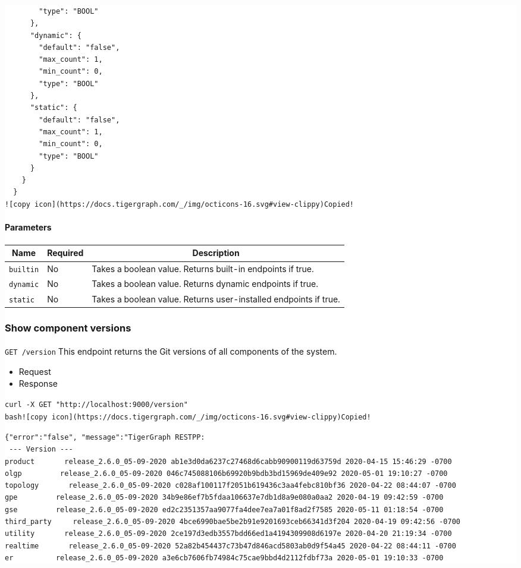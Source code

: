 ```
        "type": "BOOL"
      },
      "dynamic": {
        "default": "false",
        "max_count": 1,
        "min_count": 0,
        "type": "BOOL"
      },
      "static": {
        "default": "false",
        "max_count": 1,
        "min_count": 0,
        "type": "BOOL"
      }
    }
  }
![copy icon](https://docs.tigergraph.com/_/img/octicons-16.svg#view-clippy)Copied!

```

#### [](https://docs.tigergraph.com/tigergraph-server/3.6/API/built-in-endpoints#_parameters_3)Parameters
Name | Required | Description  
---|---|---  
`builtin` | No | Takes a boolean value. Returns built-in endpoints if true.  
`dynamic` | No | Takes a boolean value. Returns dynamic endpoints if true.  
`static` | No | Takes a boolean value. Returns user-installed endpoints if true.  
### [](https://docs.tigergraph.com/tigergraph-server/3.6/API/built-in-endpoints#_show_component_versions)Show component versions
`GET /version`
This endpoint returns the Git versions of all components of the system.
  * Request
  * Response


```
curl -X GET "http://localhost:9000/version"
bash![copy icon](https://docs.tigergraph.com/_/img/octicons-16.svg#view-clippy)Copied!

```

```
{"error":"false", "message":"TigerGraph RESTPP:
 --- Version ---
product       release_2.6.0_05-09-2020 ab1e3d0da6237c27468d6cabb90900119d63759d 2020-04-15 15:46:29 -0700
olgp         release_2.6.0_05-09-2020 046c745088106b69920b9bdb3bd15969de409e92 2020-05-01 19:10:27 -0700
topology       release_2.6.0_05-09-2020 c028af100117f2051b619436c3aa4febc810bf36 2020-04-22 08:44:07 -0700
gpe         release_2.6.0_05-09-2020 34b9e86ef7b5fdaa106637e7db1d8a9e080a0aa2 2020-04-19 09:42:59 -0700
gse         release_2.6.0_05-09-2020 ed2c2351357aa9077fa4dee7ea7a01f8ad2f7585 2020-05-11 01:18:54 -0700
third_party     release_2.6.0_05-09-2020 4bce6990bae5be2b91e9201693ceb66341d3f204 2020-04-19 09:42:56 -0700
utility       release_2.6.0_05-09-2020 2ce197d3edb3557bdd66ed1a4194309908d6197e 2020-04-20 21:19:34 -0700
realtime       release_2.6.0_05-09-2020 52a82b454437c73b47d846acd5803ab0d9f54a45 2020-04-22 08:44:11 -0700
er          release_2.6.0_05-09-2020 a3e6cb7606fb74984c75cae9bbd4d2112fdbf73a 2020-05-01 19:10:33 -0700
```